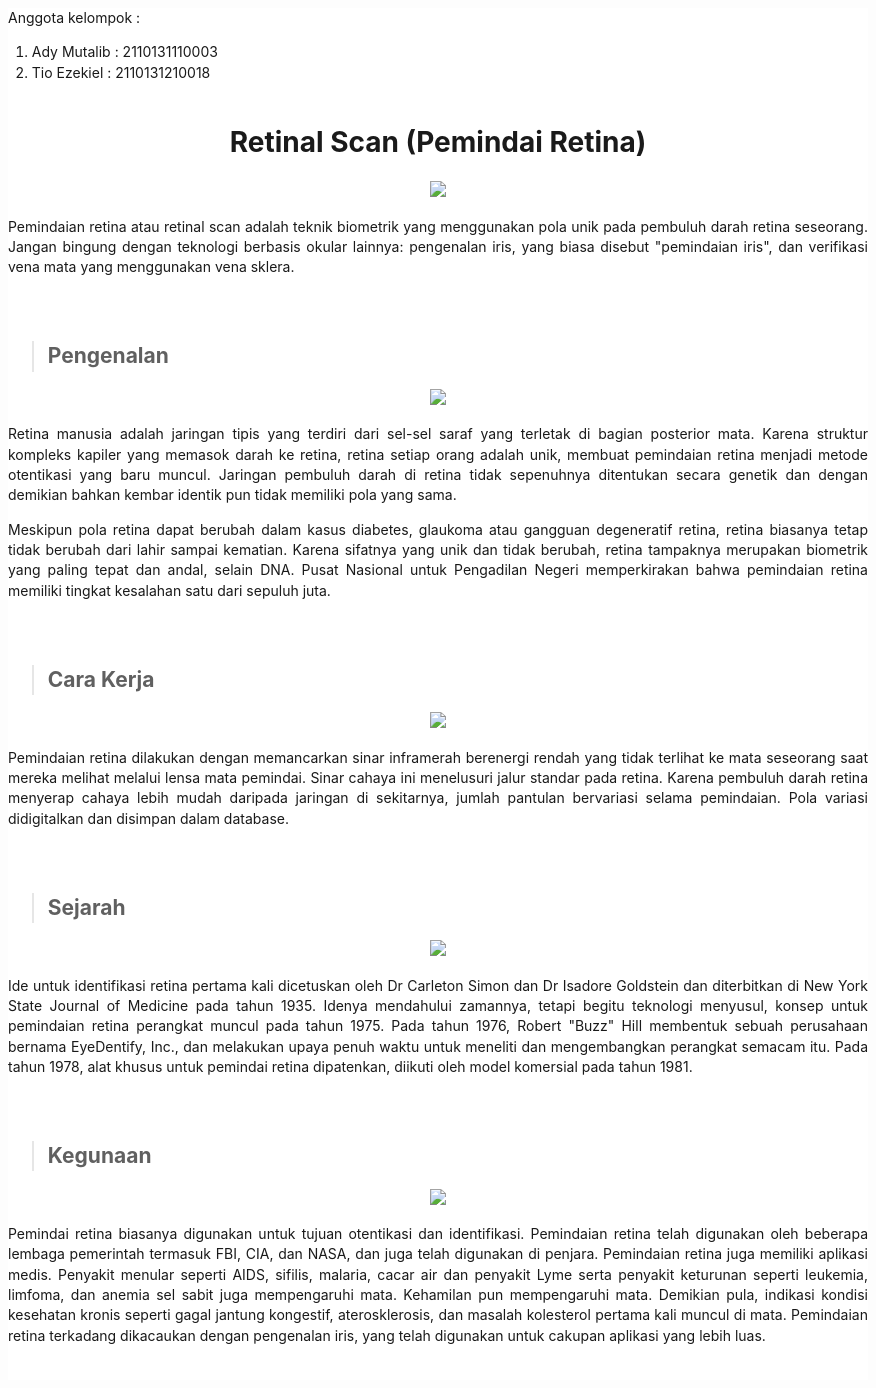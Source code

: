 Anggota kelompok :
1. Ady Mutalib : 2110131110003
2. Tio Ezekiel : 2110131210018

<H1 align="center">Retinal Scan (Pemindai Retina)</H1>

<p align="center"><img src="img/mata1.png" style="width:35%">

<p align="justify">
Pemindaian retina atau retinal scan adalah teknik biometrik yang menggunakan pola unik pada pembuluh darah retina seseorang. Jangan bingung dengan teknologi berbasis okular lainnya: pengenalan iris, yang biasa disebut "pemindaian iris", dan verifikasi vena mata yang menggunakan vena sklera.</p>&nbsp

><h2>Pengenalan</h2>
<p align="center"><img src="https://upload.wikimedia.org/wikipedia/commons/5/5c/Retina_camera_controls.jpg" style="width:35%">
<p align="justify">
Retina manusia adalah jaringan tipis yang terdiri dari sel-sel saraf yang terletak di bagian posterior mata. Karena struktur kompleks kapiler yang memasok darah ke retina, retina setiap orang adalah unik, membuat pemindaian retina menjadi metode otentikasi yang baru muncul. Jaringan pembuluh darah di retina tidak sepenuhnya ditentukan secara genetik dan dengan demikian bahkan kembar identik pun tidak memiliki pola yang sama.</p>
<p align="justify">
Meskipun pola retina dapat berubah dalam kasus diabetes, glaukoma atau gangguan degeneratif retina, retina biasanya tetap tidak berubah dari lahir sampai kematian. Karena sifatnya yang unik dan tidak berubah, retina tampaknya merupakan biometrik yang paling tepat dan andal, selain DNA. Pusat Nasional untuk Pengadilan Negeri memperkirakan bahwa pemindaian retina memiliki tingkat kesalahan satu dari sepuluh juta.</p>&nbsp

><h2>Cara Kerja</h2>
<p align="center"><img src="https://media.springernature.com/full/springer-static/image/art%3A10.1038%2Fs41433-021-01926-y/MediaObjects/41433_2021_1926_Fig1_HTML.png" width=35%></p>
<p align="justify">
Pemindaian retina dilakukan dengan memancarkan sinar inframerah berenergi rendah yang tidak terlihat ke mata seseorang saat mereka melihat melalui lensa mata pemindai. Sinar cahaya ini menelusuri jalur standar pada retina. Karena pembuluh darah retina menyerap cahaya lebih mudah daripada jaringan di sekitarnya, jumlah pantulan bervariasi selama pemindaian. Pola variasi didigitalkan dan disimpan dalam database.</p>&nbsp

><h2>Sejarah</h2>
<p align="center"><img src="https://www.wearethemighty.com/uploads/legacy/assets.rbl.ms/17315133/origin.png" width=35%></p>

<p align="justify">
Ide untuk identifikasi retina pertama kali dicetuskan oleh Dr Carleton Simon dan Dr Isadore Goldstein dan diterbitkan di New York State Journal of Medicine pada tahun 1935. Idenya mendahului zamannya, tetapi begitu teknologi menyusul, konsep untuk pemindaian retina perangkat muncul pada tahun 1975. Pada tahun 1976, Robert "Buzz" Hill membentuk sebuah perusahaan bernama EyeDentify, Inc., dan melakukan upaya penuh waktu untuk meneliti dan mengembangkan perangkat semacam itu. Pada tahun 1978, alat khusus untuk pemindai retina dipatenkan, diikuti oleh model komersial pada tahun 1981.</p>&nbsp

><h2>Kegunaan</h2>
<p align="center"><img src="https://images.squarespace-cdn.com/content/v1/5cef97beea062400011caaa2/1586833747711-JKOYOROBBZQKNPS6SANA/digital%2Bretinal.jpg" style="width:35%">
<p align="justify">
Pemindai retina biasanya digunakan untuk tujuan otentikasi dan identifikasi. Pemindaian retina telah digunakan oleh beberapa lembaga pemerintah termasuk FBI, CIA, dan NASA, dan juga telah digunakan di penjara. Pemindaian retina juga memiliki aplikasi medis. Penyakit menular seperti AIDS, sifilis, malaria, cacar air dan penyakit Lyme serta penyakit keturunan seperti leukemia, limfoma, dan anemia sel sabit juga mempengaruhi mata. Kehamilan pun mempengaruhi mata. Demikian pula, indikasi kondisi kesehatan kronis seperti gagal jantung kongestif, aterosklerosis, dan masalah kolesterol pertama kali muncul di mata. Pemindaian retina terkadang dikacaukan dengan pengenalan iris, yang telah digunakan untuk cakupan aplikasi yang lebih luas.</p>&nbsp
